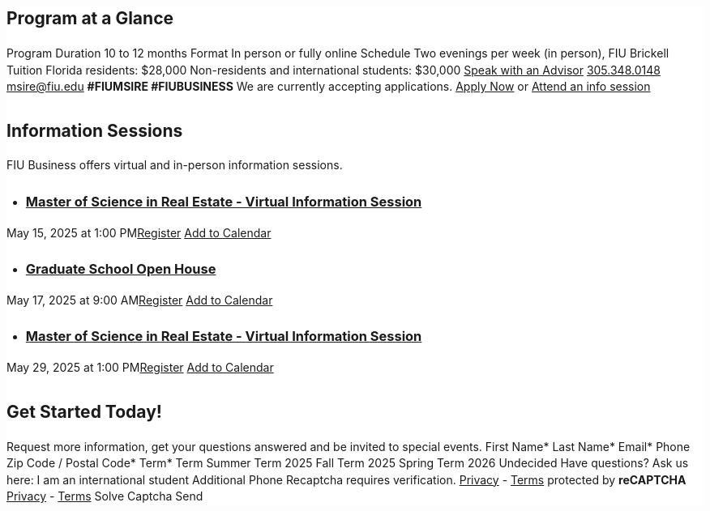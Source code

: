 ## Program at a Glance
Program Duration 10 to 12 months
Format In person or fully online
Schedule Two evenings per week (in person), FIU Brickell
Tuition Florida residents: $28,000
Non-residents and international students: $30,000
[Speak with an Advisor](https://calendly.com/elivazqu-fiu/30min?preview_source=et_card&month=2025-01)
[305.348.0148](tel:13053480148)
msire@fiu.edu
**#FIUMSIRE #FIUBUSINESS**
We are currently accepting applications.
[Apply Now](https://pslinks.fiu.edu/psc/cslinks/EMPLOYEE/CAMP/c/OAA_ONLINE_APPLICATION.OAA_SIGNON_COMP.GBL?Page=OAA_APPLICATION01&Action=U&TEMPLATE_ID=FIU_GRAD_BUSN_M) or [Attend an info session](https://business.fiu.edu/academics/graduate/international-real-estate/#infosessions)
## Information Sessions
FIU Business offers virtual and in-person information sessions.
  * ### [Master of Science in Real Estate - Virtual Information Session](https://fiucrm.my.salesforce-sites.com/fiubusiness/summit__SummitEventsRegister?instanceID=a1Q5Y00000F7LocUAF&utm_source=rydercenterdotfiudotedu&utm_medium=redirect&utm_campaign=ryder-center)
May 15, 2025 at 1:00 PM[Register](https://fiucrm.my.salesforce-sites.com/fiubusiness/summit__SummitEventsRegister?instanceID=a1Q5Y00000F7LocUAF&utm_source=rydercenterdotfiudotedu&utm_medium=redirect&utm_campaign=ryder-center)
[Add to Calendar](https://business.fiu.edu/academics/graduate/international-real-estate/.ics)
  * ### [Graduate School Open House](https://fiucrm.my.salesforce-sites.com/fiubusiness/summit__SummitEventsRegister?instanceID=a1Q5Y00000F7LzpUAF&utm_source=rydercenterdotfiudotedu&utm_medium=redirect&utm_campaign=ryder-center)
May 17, 2025 at 9:00 AM[Register](https://fiucrm.my.salesforce-sites.com/fiubusiness/summit__SummitEventsRegister?instanceID=a1Q5Y00000F7LzpUAF&utm_source=rydercenterdotfiudotedu&utm_medium=redirect&utm_campaign=ryder-center)
[Add to Calendar](https://business.fiu.edu/academics/graduate/international-real-estate/.ics)
  * ### [Master of Science in Real Estate - Virtual Information Session](https://fiucrm.my.salesforce-sites.com/fiubusiness/summit__SummitEventsRegister?instanceID=a1Q5Y00000F7LoZUAV&utm_source=rydercenterdotfiudotedu&utm_medium=redirect&utm_campaign=ryder-center)
May 29, 2025 at 1:00 PM[Register](https://fiucrm.my.salesforce-sites.com/fiubusiness/summit__SummitEventsRegister?instanceID=a1Q5Y00000F7LoZUAV&utm_source=rydercenterdotfiudotedu&utm_medium=redirect&utm_campaign=ryder-center)
[Add to Calendar](https://business.fiu.edu/academics/graduate/international-real-estate/.ics)


## Get Started Today!
Request more information, get your questions answered and be invited to special events.
First Name*
Last Name*
Email*
Phone
Zip Code / Postal Code*
Term* Term Summer Term 2025 Fall Term 2025 Spring Term 2026 Undecided
Have questions? Ask us here:
I am an international student 
Additional Phone
Recaptcha requires verification. 
[Privacy](https://www.google.com/intl/en/policies/privacy/) - [Terms](https://www.google.com/intl/en/policies/terms/)
protected by **reCAPTCHA**
[Privacy](https://www.google.com/intl/en/policies/privacy/) - [Terms](https://www.google.com/intl/en/policies/terms/)
<label for="g-recaptcha-response" class="show-for-sr">Solve Captcha</label>
Send